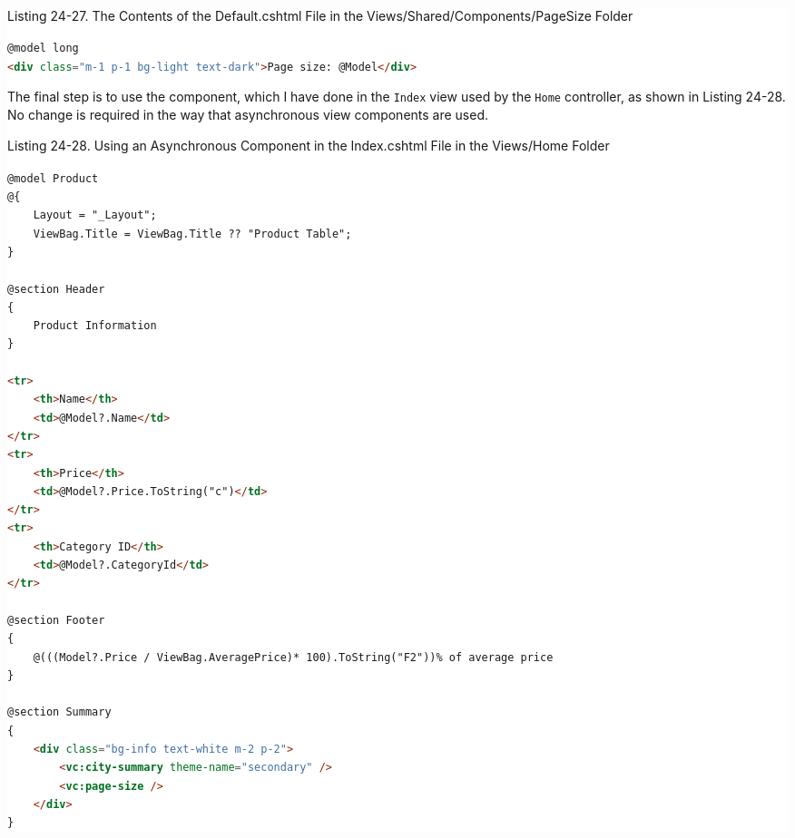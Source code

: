 Listing 24-27. The Contents of the Default.cshtml File in the Views/Shared/Components/PageSize Folder
```html
@model long
<div class="m-1 p-1 bg-light text-dark">Page size: @Model</div>
```

The final step is to use the component, which I have done in the `Index` view used by the `Home` controller, as shown in Listing 24-28. No change is required in the way that asynchronous view components are used.

Listing 24-28. Using an Asynchronous Component in the Index.cshtml File in the Views/Home Folder
```html
@model Product
@{
	Layout = "_Layout";
	ViewBag.Title = ViewBag.Title ?? "Product Table";
}

@section Header 
{
	Product Information
}

<tr>
	<th>Name</th>
	<td>@Model?.Name</td>
</tr>
<tr>
	<th>Price</th>
	<td>@Model?.Price.ToString("c")</td>
</tr>
<tr>
	<th>Category ID</th>
	<td>@Model?.CategoryId</td>
</tr>

@section Footer 
{
	@(((Model?.Price / ViewBag.AveragePrice)* 100).ToString("F2"))% of average price
}

@section Summary 
{
	<div class="bg-info text-white m-2 p-2">
		<vc:city-summary theme-name="secondary" />
		<vc:page-size />
	</div>
}
```

